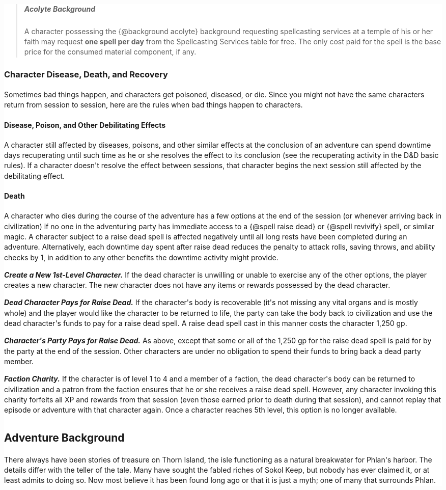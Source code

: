 > ##### Acolyte Background
> A character possessing the {@background acolyte} background requesting spellcasting services at a temple of his or her faith may request **one spell per day** from the Spellcasting Services table for free. The only cost paid for the spell is the base price for the consumed material component, if any.

### Character Disease, Death, and Recovery
Sometimes bad things happen, and characters get poisoned, diseased, or die. Since you might not have the same characters return from session to session, here are the rules when bad things happen to characters.

#### Disease, Poison, and Other Debilitating Effects
A character still affected by diseases, poisons, and other similar effects at the conclusion of an adventure can spend downtime days recuperating until such time as he or she resolves the effect to its conclusion (see the recuperating activity in the D&D basic rules). If a character doesn't resolve the effect between sessions, that character begins the next session still affected by the debilitating effect.

#### Death
A character who dies during the course of the adventure has a few options at the end of the session (or whenever arriving back in civilization) if no one in the adventuring party has immediate access to a {@spell raise dead} or {@spell revivify} spell, or similar magic. A character subject to a raise dead spell is affected negatively until all long rests have been completed during an adventure. Alternatively, each downtime day spent after raise dead reduces the penalty to attack rolls, saving throws, and ability checks by 1, in addition to any other benefits the downtime activity might provide.

***Create a New 1st-Level Character.*** If the dead character is unwilling or unable to exercise any of the other options, the player creates a new character. The new character does not have any items or rewards possessed by the dead character.

***Dead Character Pays for Raise Dead.*** If the character's body is recoverable (it's not missing any vital organs and is mostly whole) and the player would like the character to be returned to life, the party can take the body back to civilization and use the dead character's funds to pay for a raise dead spell. A raise dead spell cast in this manner costs the character 1,250 gp.

***Character's Party Pays for Raise Dead.*** As above, except that some or all of the 1,250 gp for the raise dead spell is paid for by the party at the end of the session. Other characters are under no obligation to spend their funds to bring back a dead party member.

***Faction Charity.*** If the character is of level 1 to 4 and a member of a faction, the dead character's body can be returned to civilization and a patron from the faction ensures that he or she receives a raise dead spell. However, any character invoking this charity forfeits all XP and rewards from that session (even those earned prior to death during that session), and cannot replay that episode or adventure with that character again. Once a character reaches 5th level, this option is no longer available.

## Adventure Background
There always have been stories of treasure on Thorn Island, the isle functioning as a natural breakwater for Phlan's harbor. The details differ with the teller of the tale. Many have sought the fabled riches of Sokol Keep, but nobody has ever claimed it, or at least admits to doing so. Now most believe it has been found long ago or that it is just a myth; one of many that surrounds Phlan.
